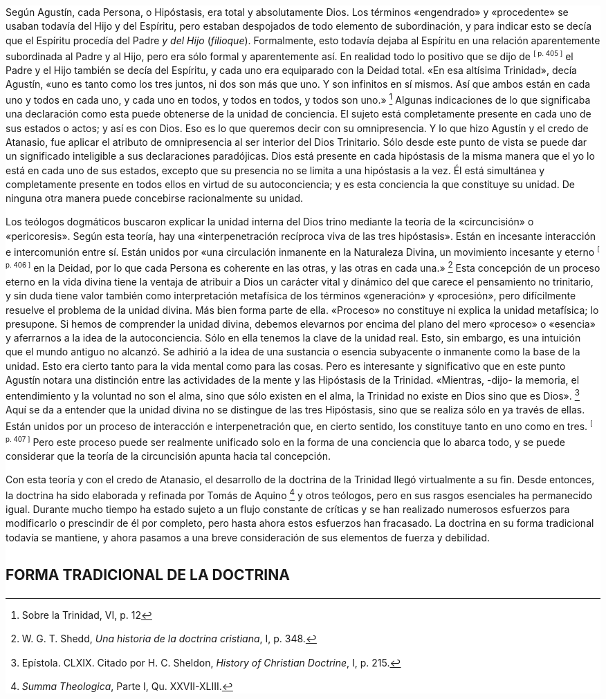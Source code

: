 Según Agustín, cada Persona, o Hipóstasis, era total y absolutamente Dios. Los términos «engendrado» y «procedente» se usaban todavía del Hijo y del Espíritu, pero estaban despojados de todo elemento de subordinación, y para indicar esto se decía que el Espíritu procedía del Padre _y del Hijo_ (_filioque_). Formalmente, esto todavía dejaba al Espíritu en una relación aparentemente subordinada al Padre y al Hijo, pero era sólo formal y aparentemente así. En realidad todo lo positivo que se dijo de <span id="p405"><sup><small>[ p. 405 ]</small></sup></span> el Padre y el Hijo también se decía del Espíritu, y cada uno era equiparado con la Deidad total. «En esa altísima Trinidad», decía Agustín, «uno es tanto como los tres juntos, ni dos son más que uno. Y son infinitos en sí mismos. Así que ambos están en cada uno y todos en cada uno, y cada uno en todos, y todos en todos, y todos son uno.» [^35] Algunas indicaciones de lo que significaba una declaración como esta puede obtenerse de la unidad de conciencia. El sujeto está completamente presente en cada uno de sus estados o actos; y así es con Dios. Eso es lo que queremos decir con su omnipresencia. Y lo que hizo Agustín y el credo de Atanasio, fue aplicar el atributo de omnipresencia al ser interior del Dios Trinitario. Sólo desde este punto de vista se puede dar un significado inteligible a sus declaraciones paradójicas. Dios está presente en cada hipóstasis de la misma manera que el yo lo está en cada uno de sus estados, excepto que su presencia no se limita a una hipóstasis a la vez. Él está simultánea y completamente presente en todos ellos en virtud de su autoconciencia; y es esta conciencia la que constituye su unidad. De ninguna otra manera puede concebirse racionalmente su unidad.

Los teólogos dogmáticos buscaron explicar la unidad interna del Dios trino mediante la teoría de la «circuncisión» o «pericoresis». Según esta teoría, hay una «interpenetración recíproca viva de las tres hipóstasis». Están en incesante interacción e intercomunión entre sí. Están unidos por «una circulación inmanente en la Naturaleza Divina, un movimiento incesante y eterno <span id="p406"><sup><small>[ p. 406 ]</small></sup></span> en la Deidad, por lo que cada Persona es coherente en las otras, y las otras en cada una.» [^36] Esta concepción de un proceso eterno en la vida divina tiene la ventaja de atribuir a Dios un carácter vital y dinámico del que carece el pensamiento no trinitario, y sin duda tiene valor también como interpretación metafísica de los términos «generación» y «procesión», pero difícilmente resuelve el problema de la unidad divina. Más bien forma parte de ella. «Proceso» no constituye ni explica la unidad metafísica; lo presupone. Si hemos de comprender la unidad divina, debemos elevarnos por encima del plano del mero «proceso» o «esencia» y aferrarnos a la idea de la autoconciencia. Sólo en ella tenemos la clave de la unidad real. Esto, sin embargo, es una intuición que el mundo antiguo no alcanzó. Se adhirió a la idea de una sustancia o esencia subyacente o inmanente como la base de la unidad. Esto era cierto tanto para la vida mental como para las cosas. Pero es interesante y significativo que en este punto Agustín notara una distinción entre las actividades de la mente y las Hipóstasis de la Trinidad. «Mientras, -dijo- la memoria, el entendimiento y la voluntad no son el alma, sino que sólo existen en el alma, la Trinidad no existe en Dios sino que es Dios». [^37] Aquí se da a entender que la unidad divina no se distingue de las tres Hipóstasis, sino que se realiza sólo en ya través de ellas. Están unidos por un proceso de interacción e interpenetración que, en cierto sentido, los constituye tanto en uno como en tres. <span id="p407"><sup><small>[ p. 407 ]</small></sup></span> Pero este proceso puede ser realmente unificado solo en la forma de una conciencia que lo abarca todo, y se puede considerar que la teoría de la circuncisión apunta hacia tal concepción.

Con esta teoría y con el credo de Atanasio, el desarrollo de la doctrina de la Trinidad llegó virtualmente a su fin. Desde entonces, la doctrina ha sido elaborada y refinada por Tomás de Aquino [^38] y otros teólogos, pero en sus rasgos esenciales ha permanecido igual. Durante mucho tiempo ha estado sujeto a un flujo constante de críticas y se han realizado numerosos esfuerzos para modificarlo o prescindir de él por completo, pero hasta ahora estos esfuerzos han fracasado. La doctrina en su forma tradicional todavía se mantiene, y ahora pasamos a una breve consideración de sus elementos de fuerza y ​​debilidad.

## FORMA TRADICIONAL DE LA DOCTRINA


[^1]: George F. Moore, _Historia de las religiones_, I, p. 345.
[^2]: Vater, _Sohn und Geist unter den Jieiligen Dreiheiten und vor der religidsen Denkweise der Gegenioart_, 1909.
[^3]: Ditlef Nielsen, _Der dreieinige Gott in religionsnistorischer Beleuchtung_, 1922.
[^4]: Hermann Usener, _Dreiheit_, 1903.
[^5]: Leopo. v. Schroder, _Beitrage zur Weiterentwicklung der Christlichen Religion_ (1905), pp. 1-39; _Arische Religion_ (1914), I, pp. 48-138.
[^6]: _Wesen und Wahrheit des Christentums_, págs. 419-34.
[^7]: _Teología Sistemática_, I, p. 125.
[^8]: _Adversus Eunomium_, I, p. 12
[^9]: _De Fide Ortodoxa_, I, págs. 2, 4.
[^10]: [Marcos 10. 18](/es/Bible/Mark/10#v18).
[^11]: Georg Wobbermin, _Systematische Theologie_, III, págs. 77-80.
[^12]: _Systematische Theologie_, III, págs. 175 y siguientes.
[^13]: Ibíd., págs. 179f
[^14]: Ibíd., pág. 238.
[^15]: Ibíd., págs. 156, 241 y ss., 389.
[^16]: Ibíd., págs. 414 y sig.
[^17]: Por ejemplo, [Mat. 28. 19](/es/Bible/Matthew/28#v19); [Juan 14. 16f., 26](/es/Bible/John/14#v16); [15. 26](/es/Bible/John/15#v26); [dieciséis. 7-13](/es/Bible/John/16#v7); [2 Tes. 2. 13f.](/es/Bible/2_Thessalonians/2#v13); [1 Tes. 5. 9f.](/es/Bible/1_Thessalonians/5#v9); [1 Ped. 1. Si.](/es/Bible/1_Peter/1#v1); [Judas 20f.](/es/Bible/Jude/1#v20); [Ef. 2. 18](/es/Bible/Ephesians/2#v18).
[^18]: Por ejemplo, [1 Juan 1. 3](/es/Bible/1_John/1#v3); [2. 22](/es/Bible/1_John/2#v22); [3. 23L](/es/Bible/1_John/3#v23); [Columna. 3. 4](/es/Bible/Colossians/3#v4); [Marcos 8. 38](/es/Bible/Mark/8#v38); [Mate. 16. 27](/es/Bible/Matthew/16#v27); [Lucas 9. 26](/es/Bible/Luke/9#v26).
[^19]: Citado por WGT Shedd, _Dogmatic Theology_, I, p. 250, de _Sermon_ XLIII.
[^20]: Tenga en cuenta la siguiente declaración de Basilio: «Al entregar la fórmula del Padre, el Hijo y el Espíritu Santo, nuestro Señor no relacionó el don con el número. No dijo en Primero, Segundo y Tercero/ ni tampoco en Uno, Dos y Tres, sino que nos dio el don del conocimiento de la fe que lleva a la salvación, por medio de los santos nombres» (_De Spiritu Sancto_, 44) .
[^21]: Por ejemplo, Arthur Drews, _El mito de Cristo_.
[^22]: _La Idea de lo Santo_, pp. 162f.
[^23]: W. Bousset, _Jesús_, pág. 179.
[^24]: _El lugar de Jesucristo en el cristianismo moderno_, p. 119.
[^25]: [1 Juan 4. 12](/es/Bible/1_John/4#v12); [Juan 1. 18](/es/Bible/John/1#v18).
[^26]: [Rom. 1. 4](/es/Bible/Romans/1#v4).
[^27]: _La Epístola a los Romanos_, en International Critical Commentary, p. 9.
[^28]: [Fil. 2. 5-11](/es/Bible/Philippians/2#v5); [2 Cor. 8. 9](/es/Bible/2_Corinthians/8#v9).
[^29]: H. T. _Andrews en El Señor de la Vida_, p. 108.
[^30]: Cfr. W. A. Brown, _Christian Theology in Outline_, pp. 142-45.
[^31]: _¿Qué es el cristianismo?_ Págs. 217f.
[^32]: J. A. Dorner, _La Doctrina de la Persona de Cristo_, I, p. 272.
[^33]: J. A. Dorner, ibíd., II, pág. 113.
[^34]: Ver [Juan 1. 1-2](/es/Bible/John/1#v1).
[^35]: Sobre la Trinidad, VI, p. 12
[^36]: W. G. T. Shedd, _Una historia de la doctrina cristiana_, I, p. 348.
[^37]: Epístola. CLXIX. Citado por H. C. Sheldon, _History of Christian Doctrine_, I, p. 215.
[^38]: _Summa Theologica_, Parte I, Qu. XXVII-XLIII.
[^39]: Por ejemplo, [Hechos 2. 32-36](/es/Bible/Acts_of_the_Apostles/2#v32); [5. 30-31](/es/Bible/Acts_of_the_Apostles/5#v30).
[^40]: Ernest Sartorius, _La doctrina del amor divino_, págs. 8-9.
[^41]: _Sobre la Trinidad_, Libro. VIII, 12, 14.
[^42]: O. A. Curtis, _La fe cristiana_, pág. 492.
[^43]: Trinitas dualitatem ad unitatem reduct.
[^44]: _Vivir juntos_, págs. 29 y ss.
[^45]: Cfr. P. R. Tennant, _Teología filosófica_, II, p. 268.
[^46]: «Nuestra doctrina moderna de Dios como una personalidad que se expresa a sí misma», dice Richard M. Vaughan, «es el equivalente de la doctrina trinitaria de Dios el Hijo». Ver _The Significance of Personality_ (p. 147), un libro de especial interés y valor tanto desde el punto de vista personalista como religioso.
[^47]: _Christliche Dogmatik_, II, p. 60
[^48]: De. O. A. Curtis, _La Fe Cristiana_, p. 235.
[^49]: J. Vernon Bartlet en _El Señor de la Vida_, pág. 129.
[^50]: _La fe cristiana_, párrafo 94.
[^51]: «Compare la siguiente declaración del profesor Edwin Lewis en su admirable obra sobre _Jesucristo y la búsqueda humana_: “Que Dios sea concebido como el Espíritu Eterno del Amor Sacrificial del cual proceden todas las cosas, y que Jesús sea concebido como Aquel que manifestó absolutamente ese Espíritu bajo las condiciones de una vida humana, y todo el valor práctico, religioso y filosófico de la idea y el hecho de la encarnación puede ser retenido sin acarrear la carga de una metafísica gastada e imposible» (p. 114).
[^52]: _Historia de la Doctrina Cristiana_, I, p. 252.
[^53]: _Sistema de Doctrina Cristiana_, I, p. 448.
[^54]: Página 227.
[^55]: El Dios semejante a Cristo, pág. 70.